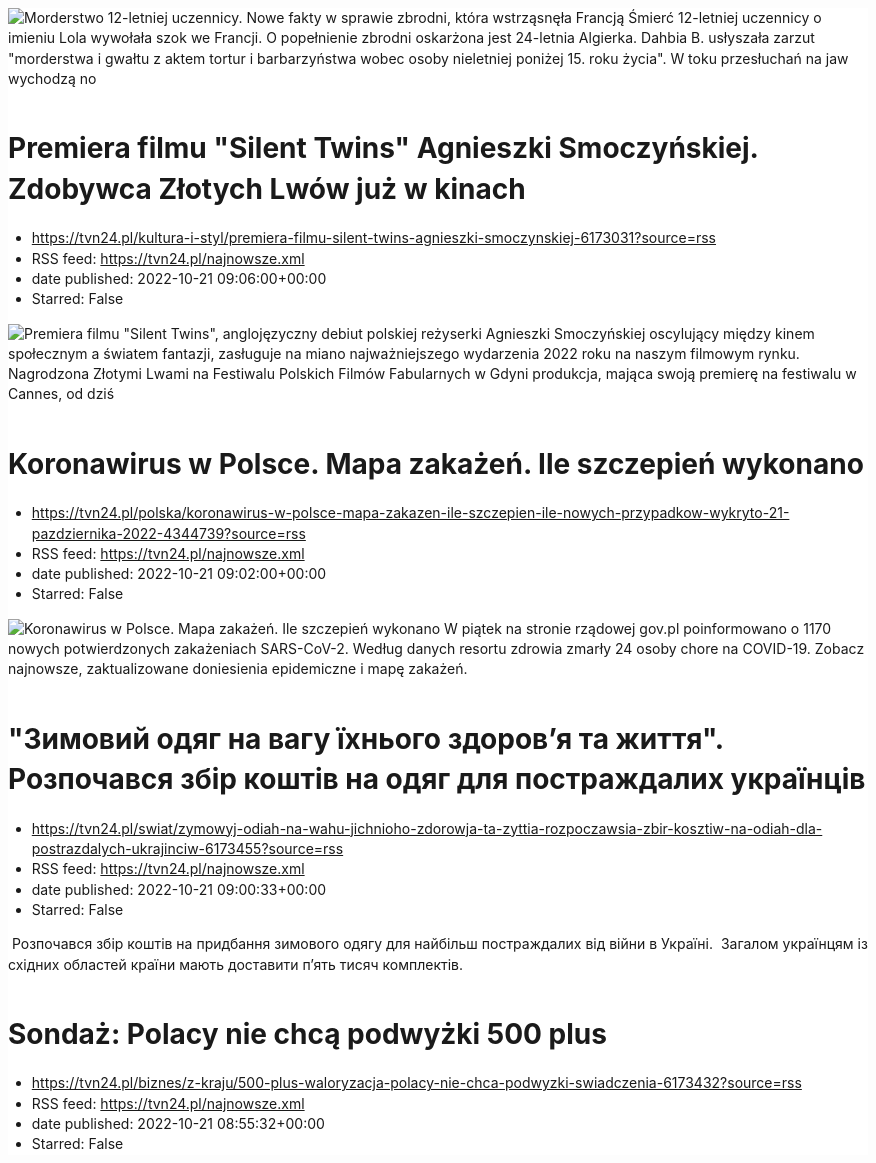 <img alt="Morderstwo 12-letniej uczennicy. Nowe fakty w sprawie zbrodni, która wstrząsnęła Francją  " src="https://tvn24.pl/najnowsze/cdn-zdjecie-jsey6f-pap20221019151-6173510/alternates/LANDSCAPE_1280" />
    Śmierć 12-letniej uczennicy o imieniu Lola wywołała szok we Francji. O popełnienie zbrodni oskarżona jest 24-letnia Algierka. Dahbia B. usłyszała zarzut "morderstwa i gwałtu z aktem tortur i barbarzyństwa wobec osoby nieletniej poniżej 15. roku życia". W toku przesłuchań na jaw wychodzą no

# Premiera filmu "Silent Twins" Agnieszki Smoczyńskiej. Zdobywca Złotych Lwów już w kinach
 - https://tvn24.pl/kultura-i-styl/premiera-filmu-silent-twins-agnieszki-smoczynskiej-6173031?source=rss
 - RSS feed: https://tvn24.pl/najnowsze.xml
 - date published: 2022-10-21 09:06:00+00:00
 - Starred: False

<img alt="Premiera filmu " src="https://tvn24.pl/najnowsze/cdn-zdjecie-x0j3u1-kadr-z-filmu-silent-twins-5725470/alternates/LANDSCAPE_1280" />
    "Silent Twins", anglojęzyczny debiut polskiej reżyserki Agnieszki Smoczyńskiej oscylujący między kinem społecznym a światem fantazji, zasługuje na miano najważniejszego wydarzenia 2022 roku na naszym filmowym rynku. Nagrodzona Złotymi Lwami na Festiwalu Polskich Filmów Fabularnych w Gdyni produkcja, mająca swoją premierę na festiwalu w Cannes, od dziś 

# Koronawirus w Polsce. Mapa zakażeń. Ile szczepień wykonano
 - https://tvn24.pl/polska/koronawirus-w-polsce-mapa-zakazen-ile-szczepien-ile-nowych-przypadkow-wykryto-21-pazdziernika-2022-4344739?source=rss
 - RSS feed: https://tvn24.pl/najnowsze.xml
 - date published: 2022-10-21 09:02:00+00:00
 - Starred: False

<img alt="Koronawirus w Polsce. Mapa zakażeń. Ile szczepień wykonano" src="https://tvn24.pl/najnowsze/cdn-zdjecie-1mje3c-covid-dzienny-bilans-6173622/alternates/LANDSCAPE_1280" />
    W piątek na stronie rządowej gov.pl poinformowano o 1170 nowych potwierdzonych zakażeniach SARS-CoV-2. Według danych resortu zdrowia zmarły 24 osoby chore na COVID-19. Zobacz najnowsze, zaktualizowane doniesienia epidemiczne i mapę zakażeń.

# "Зимовий одяг на вагу їхнього здоров’я та життя".  Розпочався збір коштів на одяг для постраждалих українців
 - https://tvn24.pl/swiat/zymowyj-odiah-na-wahu-jichnioho-zdorowja-ta-zyttia-rozpoczawsia-zbir-kosztiw-na-odiah-dla-postrazdalych-ukrajinciw-6173455?source=rss
 - RSS feed: https://tvn24.pl/najnowsze.xml
 - date published: 2022-10-21 09:00:33+00:00
 - Starred: False

<img alt="" src="https://tvn24.pl/najnowsze/cdn-zdjecie-crczj2-ukraina-cywile-6171855/alternates/LANDSCAPE_1280" />
    Розпочався збір коштів на придбання зимового одягу для найбільш постраждалих від війни в Україні.  Загалом українцям із східних областей країни мають доставити п’ять тисяч комплектів.

# Sondaż: Polacy nie chcą podwyżki 500 plus
 - https://tvn24.pl/biznes/z-kraju/500-plus-waloryzacja-polacy-nie-chca-podwyzki-swiadczenia-6173432?source=rss
 - RSS feed: https://tvn24.pl/najnowsze.xml
 - date published: 2022-10-21 08:55:32+00:00
 - Starred: False

